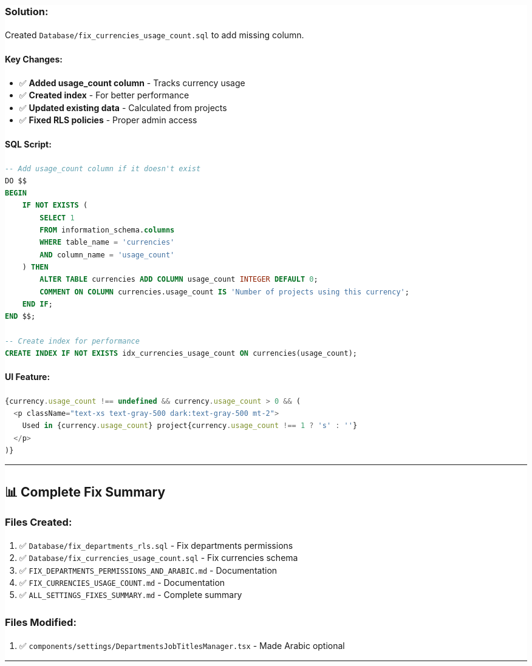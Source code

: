 ### **Solution:**
Created `Database/fix_currencies_usage_count.sql` to add missing column.

#### **Key Changes:**
- ✅ **Added usage_count column** - Tracks currency usage
- ✅ **Created index** - For better performance
- ✅ **Updated existing data** - Calculated from projects
- ✅ **Fixed RLS policies** - Proper admin access

#### **SQL Script:**
```sql
-- Add usage_count column if it doesn't exist
DO $$ 
BEGIN
    IF NOT EXISTS (
        SELECT 1 
        FROM information_schema.columns 
        WHERE table_name = 'currencies' 
        AND column_name = 'usage_count'
    ) THEN
        ALTER TABLE currencies ADD COLUMN usage_count INTEGER DEFAULT 0;
        COMMENT ON COLUMN currencies.usage_count IS 'Number of projects using this currency';
    END IF;
END $$;

-- Create index for performance
CREATE INDEX IF NOT EXISTS idx_currencies_usage_count ON currencies(usage_count);
```

#### **UI Feature:**
```typescript
{currency.usage_count !== undefined && currency.usage_count > 0 && (
  <p className="text-xs text-gray-500 dark:text-gray-500 mt-2">
    Used in {currency.usage_count} project{currency.usage_count !== 1 ? 's' : ''}
  </p>
)}
```

---

## 📊 Complete Fix Summary

### **Files Created:**
1. ✅ `Database/fix_departments_rls.sql` - Fix departments permissions
2. ✅ `Database/fix_currencies_usage_count.sql` - Fix currencies schema
3. ✅ `FIX_DEPARTMENTS_PERMISSIONS_AND_ARABIC.md` - Documentation
4. ✅ `FIX_CURRENCIES_USAGE_COUNT.md` - Documentation
5. ✅ `ALL_SETTINGS_FIXES_SUMMARY.md` - Complete summary

### **Files Modified:**
1. ✅ `components/settings/DepartmentsJobTitlesManager.tsx` - Made Arabic optional

---